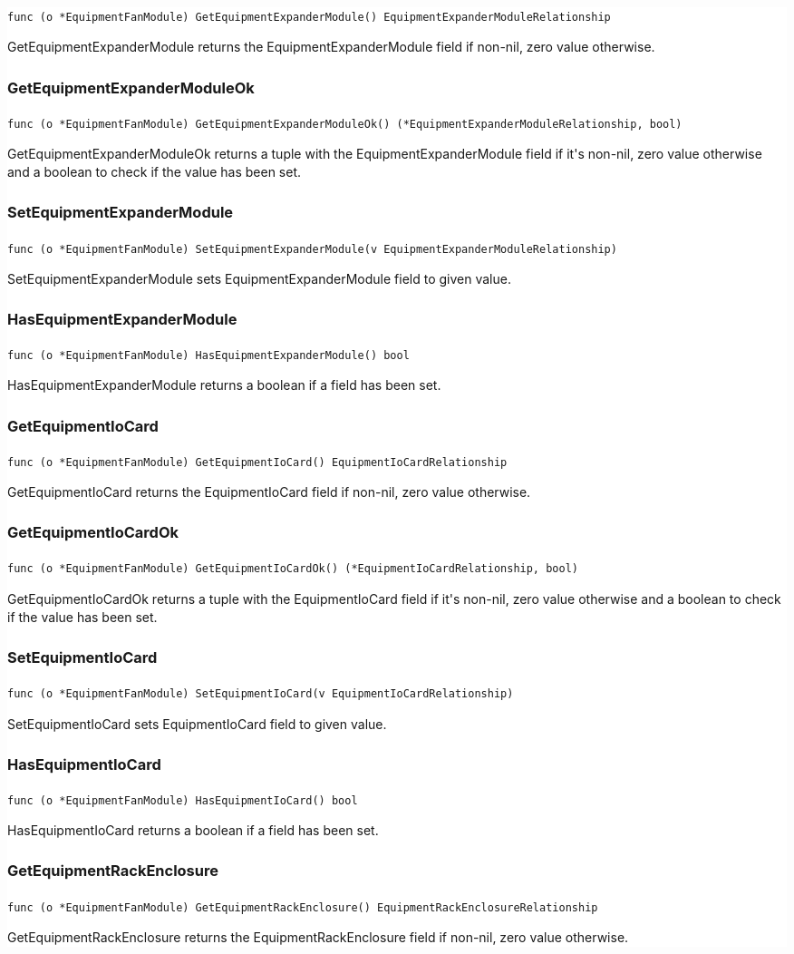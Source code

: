 `func (o *EquipmentFanModule) GetEquipmentExpanderModule() EquipmentExpanderModuleRelationship`

GetEquipmentExpanderModule returns the EquipmentExpanderModule field if non-nil, zero value otherwise.

### GetEquipmentExpanderModuleOk

`func (o *EquipmentFanModule) GetEquipmentExpanderModuleOk() (*EquipmentExpanderModuleRelationship, bool)`

GetEquipmentExpanderModuleOk returns a tuple with the EquipmentExpanderModule field if it's non-nil, zero value otherwise
and a boolean to check if the value has been set.

### SetEquipmentExpanderModule

`func (o *EquipmentFanModule) SetEquipmentExpanderModule(v EquipmentExpanderModuleRelationship)`

SetEquipmentExpanderModule sets EquipmentExpanderModule field to given value.

### HasEquipmentExpanderModule

`func (o *EquipmentFanModule) HasEquipmentExpanderModule() bool`

HasEquipmentExpanderModule returns a boolean if a field has been set.

### GetEquipmentIoCard

`func (o *EquipmentFanModule) GetEquipmentIoCard() EquipmentIoCardRelationship`

GetEquipmentIoCard returns the EquipmentIoCard field if non-nil, zero value otherwise.

### GetEquipmentIoCardOk

`func (o *EquipmentFanModule) GetEquipmentIoCardOk() (*EquipmentIoCardRelationship, bool)`

GetEquipmentIoCardOk returns a tuple with the EquipmentIoCard field if it's non-nil, zero value otherwise
and a boolean to check if the value has been set.

### SetEquipmentIoCard

`func (o *EquipmentFanModule) SetEquipmentIoCard(v EquipmentIoCardRelationship)`

SetEquipmentIoCard sets EquipmentIoCard field to given value.

### HasEquipmentIoCard

`func (o *EquipmentFanModule) HasEquipmentIoCard() bool`

HasEquipmentIoCard returns a boolean if a field has been set.

### GetEquipmentRackEnclosure

`func (o *EquipmentFanModule) GetEquipmentRackEnclosure() EquipmentRackEnclosureRelationship`

GetEquipmentRackEnclosure returns the EquipmentRackEnclosure field if non-nil, zero value otherwise.
